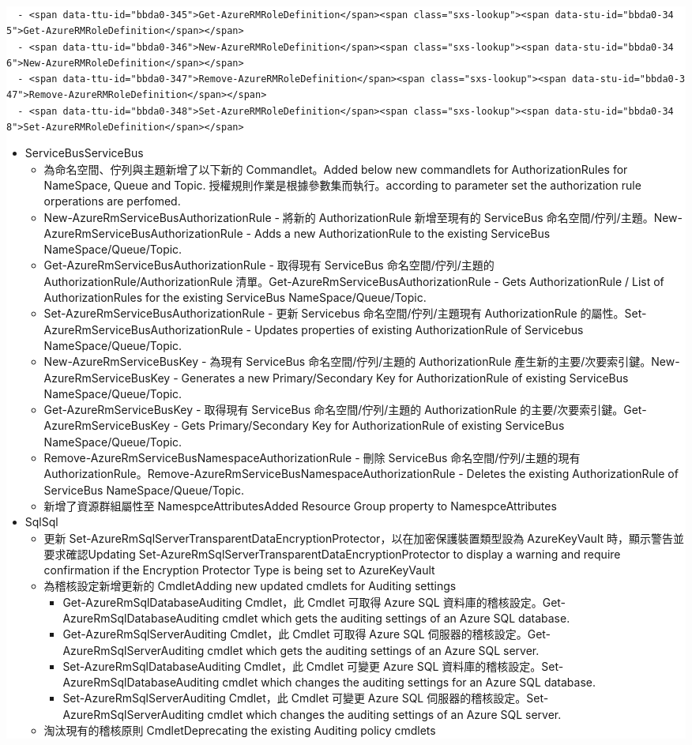       - <span data-ttu-id="bbda0-345">Get-AzureRMRoleDefinition</span><span class="sxs-lookup"><span data-stu-id="bbda0-345">Get-AzureRMRoleDefinition</span></span>
      - <span data-ttu-id="bbda0-346">New-AzureRMRoleDefinition</span><span class="sxs-lookup"><span data-stu-id="bbda0-346">New-AzureRMRoleDefinition</span></span>
      - <span data-ttu-id="bbda0-347">Remove-AzureRMRoleDefinition</span><span class="sxs-lookup"><span data-stu-id="bbda0-347">Remove-AzureRMRoleDefinition</span></span>
      - <span data-ttu-id="bbda0-348">Set-AzureRMRoleDefinition</span><span class="sxs-lookup"><span data-stu-id="bbda0-348">Set-AzureRMRoleDefinition</span></span>
* <span data-ttu-id="bbda0-349">ServiceBus</span><span class="sxs-lookup"><span data-stu-id="bbda0-349">ServiceBus</span></span>
    * <span data-ttu-id="bbda0-350">為命名空間、佇列與主題新增了以下新的 Commandlet。</span><span class="sxs-lookup"><span data-stu-id="bbda0-350">Added below new commandlets for AuthorizationRules for NameSpace, Queue and Topic.</span></span> <span data-ttu-id="bbda0-351">授權規則作業是根據參數集而執行。</span><span class="sxs-lookup"><span data-stu-id="bbda0-351">according to parameter set the authorization rule orperations are perfomed.</span></span>
     - <span data-ttu-id="bbda0-352">New-AzureRmServiceBusAuthorizationRule - 將新的 AuthorizationRule 新增至現有的 ServiceBus 命名空間/佇列/主題。</span><span class="sxs-lookup"><span data-stu-id="bbda0-352">New-AzureRmServiceBusAuthorizationRule - Adds a new AuthorizationRule to the existing ServiceBus NameSpace/Queue/Topic.</span></span>
     - <span data-ttu-id="bbda0-353">Get-AzureRmServiceBusAuthorizationRule - 取得現有 ServiceBus 命名空間/佇列/主題的 AuthorizationRule/AuthorizationRule 清單。</span><span class="sxs-lookup"><span data-stu-id="bbda0-353">Get-AzureRmServiceBusAuthorizationRule - Gets AuthorizationRule / List of AuthorizationRules for the existing ServiceBus NameSpace/Queue/Topic.</span></span>
     - <span data-ttu-id="bbda0-354">Set-AzureRmServiceBusAuthorizationRule - 更新 Servicebus 命名空間/佇列/主題現有 AuthorizationRule 的屬性。</span><span class="sxs-lookup"><span data-stu-id="bbda0-354">Set-AzureRmServiceBusAuthorizationRule - Updates properties of existing AuthorizationRule of Servicebus NameSpace/Queue/Topic.</span></span>
     - <span data-ttu-id="bbda0-355">New-AzureRmServiceBusKey - 為現有 ServiceBus 命名空間/佇列/主題的 AuthorizationRule 產生新的主要/次要索引鍵。</span><span class="sxs-lookup"><span data-stu-id="bbda0-355">New-AzureRmServiceBusKey - Generates a new Primary/Secondary Key for AuthorizationRule of existing ServiceBus NameSpace/Queue/Topic.</span></span>
     - <span data-ttu-id="bbda0-356">Get-AzureRmServiceBusKey - 取得現有 ServiceBus 命名空間/佇列/主題的 AuthorizationRule 的主要/次要索引鍵。</span><span class="sxs-lookup"><span data-stu-id="bbda0-356">Get-AzureRmServiceBusKey - Gets Primary/Secondary Key for AuthorizationRule of existing ServiceBus NameSpace/Queue/Topic.</span></span>
     - <span data-ttu-id="bbda0-357">Remove-AzureRmServiceBusNamespaceAuthorizationRule - 刪除 ServiceBus 命名空間/佇列/主題的現有 AuthorizationRule。</span><span class="sxs-lookup"><span data-stu-id="bbda0-357">Remove-AzureRmServiceBusNamespaceAuthorizationRule - Deletes the existing AuthorizationRule of ServiceBus NameSpace/Queue/Topic.</span></span>
    * <span data-ttu-id="bbda0-358">新增了資源群組屬性至 NamespceAttributes</span><span class="sxs-lookup"><span data-stu-id="bbda0-358">Added Resource Group property to NamespceAttributes</span></span>
* <span data-ttu-id="bbda0-359">Sql</span><span class="sxs-lookup"><span data-stu-id="bbda0-359">Sql</span></span>
    * <span data-ttu-id="bbda0-360">更新 Set-AzureRmSqlServerTransparentDataEncryptionProtector，以在加密保護裝置類型設為 AzureKeyVault 時，顯示警告並要求確認</span><span class="sxs-lookup"><span data-stu-id="bbda0-360">Updating Set-AzureRmSqlServerTransparentDataEncryptionProtector to display a warning and require confirmation if the Encryption Protector Type is being set to AzureKeyVault</span></span>
    * <span data-ttu-id="bbda0-361">為稽核設定新增更新的 Cmdlet</span><span class="sxs-lookup"><span data-stu-id="bbda0-361">Adding new updated cmdlets for Auditing settings</span></span>
      - <span data-ttu-id="bbda0-362">Get-AzureRmSqlDatabaseAuditing Cmdlet，此 Cmdlet 可取得 Azure SQL 資料庫的稽核設定。</span><span class="sxs-lookup"><span data-stu-id="bbda0-362">Get-AzureRmSqlDatabaseAuditing cmdlet which gets the auditing settings of an Azure SQL database.</span></span>
      - <span data-ttu-id="bbda0-363">Get-AzureRmSqlServerAuditing Cmdlet，此 Cmdlet 可取得 Azure SQL 伺服器的稽核設定。</span><span class="sxs-lookup"><span data-stu-id="bbda0-363">Get-AzureRmSqlServerAuditing cmdlet which gets the auditing settings of an Azure SQL server.</span></span>
      - <span data-ttu-id="bbda0-364">Set-AzureRmSqlDatabaseAuditing Cmdlet，此 Cmdlet 可變更 Azure SQL 資料庫的稽核設定。</span><span class="sxs-lookup"><span data-stu-id="bbda0-364">Set-AzureRmSqlDatabaseAuditing cmdlet which changes the auditing settings for an Azure SQL database.</span></span>
      - <span data-ttu-id="bbda0-365">Set-AzureRmSqlServerAuditing Cmdlet，此 Cmdlet 可變更 Azure SQL 伺服器的稽核設定。</span><span class="sxs-lookup"><span data-stu-id="bbda0-365">Set-AzureRmSqlServerAuditing cmdlet which changes the auditing settings of an Azure SQL server.</span></span>
    * <span data-ttu-id="bbda0-366">淘汰現有的稽核原則 Cmdlet</span><span class="sxs-lookup"><span data-stu-id="bbda0-366">Deprecating the existing Auditing policy cmdlets</span></span>
